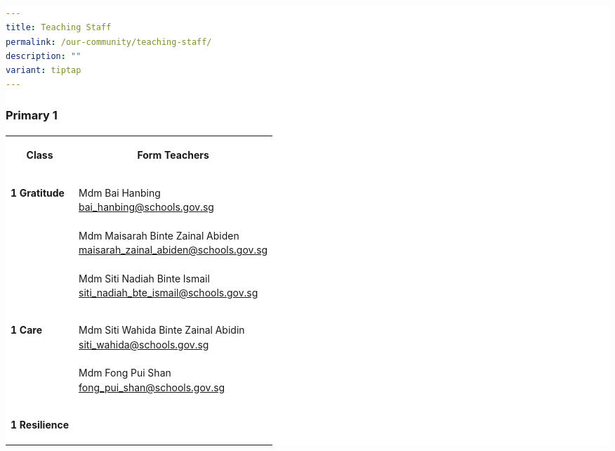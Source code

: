 ```yaml
---
title: Teaching Staff
permalink: /our-community/teaching-staff/
description: ""
variant: tiptap
---
```

<h3><strong>Primary 1</strong></h3>
<table style="minWidth: 50px">
<colgroup>
<col>
<col>
</colgroup>
<tbody>
<tr>
<th rowspan="1" colspan="1">
<p>Class</p>
</th>
<th rowspan="1" colspan="1">
<p>Form Teachers</p>
</th>
</tr>
<tr>
<td rowspan="1" colspan="1">
<p><strong>1 Gratitude</strong>
</p>
</td>
<td rowspan="1" colspan="1">
<p>Mdm Bai Hanbing
<br><a href="mailto:bai_hanbing@schools.gov.sg" rel="noopener noreferrer nofollow" target="_blank">bai_hanbing@schools.gov.sg</a>
<br>
<br>Mdm Maisarah Binte Zainal Abiden
<br><a href="mailto:maisarah_zainal_abiden@schools.gov.sg" rel="noopener noreferrer nofollow" target="_blank">maisarah_zainal_abiden@schools.gov.sg</a>
<br>
<br>Mdm Siti Nadiah Binte Ismail
<br><a href="mailto:siti_nadiah_bte_ismail@schools.gov.sg" rel="noopener noreferrer nofollow" target="_blank">siti_nadiah_bte_ismail@schools.gov.sg</a>
</p>
</td>
</tr>
<tr>
<td rowspan="1" colspan="1">
<p><strong>1 Care</strong>
</p>
</td>
<td rowspan="1" colspan="1">
<p>Mdm Siti Wahida Binte Zainal Abidin
<br><a href="mailto:siti_wahida@schools.gov.sg" rel="noopener noreferrer nofollow" target="_blank">siti_wahida@schools.gov.sg</a>
<br>
<br>Mdm Fong Pui Shan
<br><a href="mailto:fong_pui_shan@schools.gov.sg" rel="noopener noreferrer nofollow" target="_blank">fong_pui_shan@schools.gov.sg</a>
</p>
</td>
</tr>
<tr>
<td rowspan="1" colspan="1">
<p><strong>1 Resilience</strong>
</p>